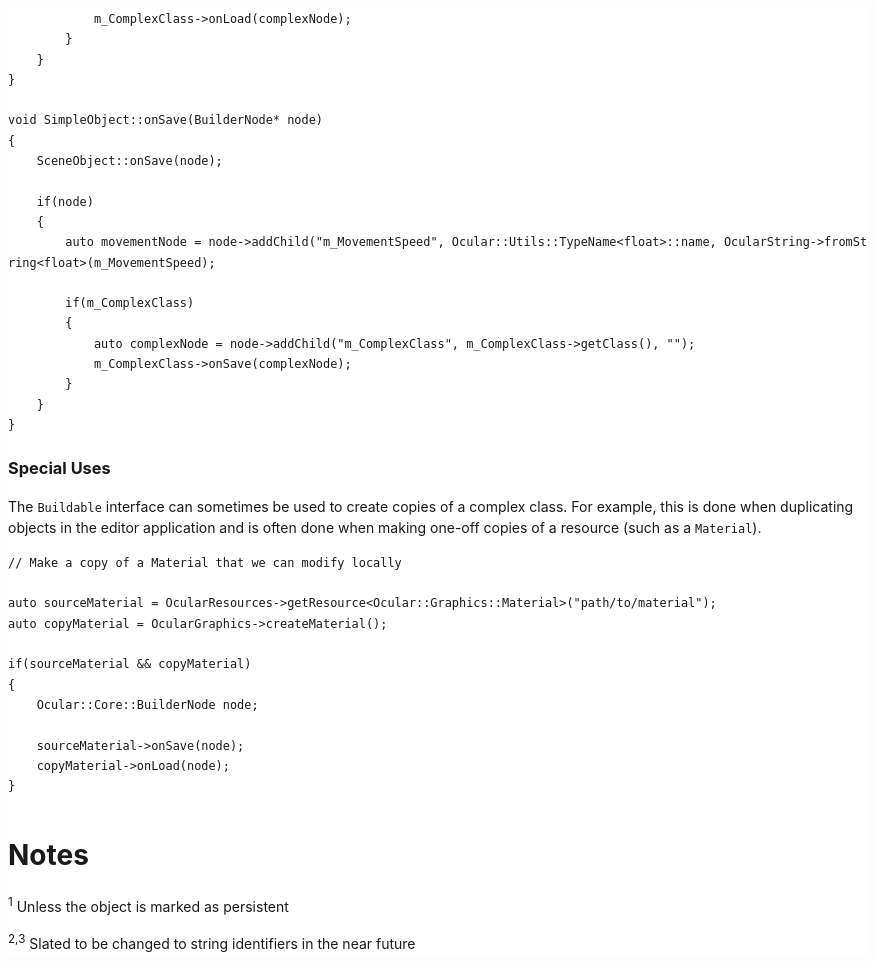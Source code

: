                m_ComplexClass->onLoad(complexNode);
            }
        }
    }

    void SimpleObject::onSave(BuilderNode* node)
    {
        SceneObject::onSave(node);

        if(node)
        {
            auto movementNode = node->addChild("m_MovementSpeed", Ocular::Utils::TypeName<float>::name, OcularString->fromString<float>(m_MovementSpeed);
    
            if(m_ComplexClass)
            {
                auto complexNode = node->addChild("m_ComplexClass", m_ComplexClass->getClass(), "");
                m_ComplexClass->onSave(complexNode);
            } 
        }
    }

### Special Uses

The `Buildable` interface can sometimes be used to create copies of a complex class. For example, this is done when duplicating objects in the editor application and is often done when making one-off copies of a resource (such as a `Material`).

    // Make a copy of a Material that we can modify locally

    auto sourceMaterial = OcularResources->getResource<Ocular::Graphics::Material>("path/to/material");
    auto copyMaterial = OcularGraphics->createMaterial();

    if(sourceMaterial && copyMaterial)
    {
        Ocular::Core::BuilderNode node;

        sourceMaterial->onSave(node);
        copyMaterial->onLoad(node);
    }
# Notes

<sup>1</sup> Unless the object is marked as persistent

<sup>2,3</sup> Slated to be changed to string identifiers in the near future
